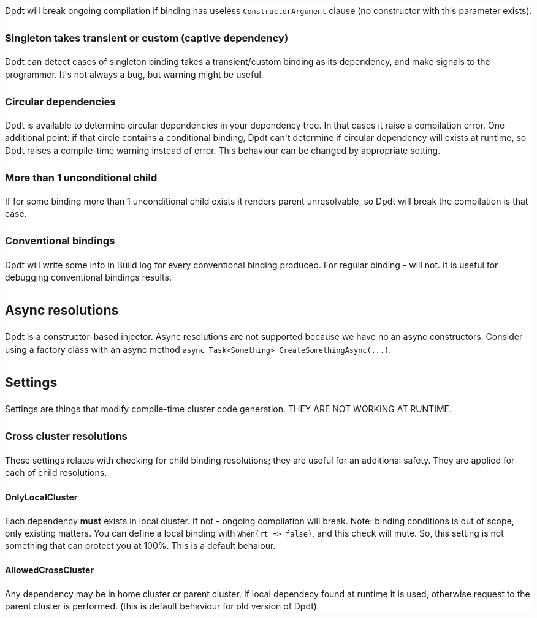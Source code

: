 Dpdt will break ongoing compilation if binding has useless `ConstructorArgument` clause (no constructor with this parameter exists).

### Singleton takes transient or custom (captive dependency)

Dpdt can detect cases of singleton binding takes a transient/custom binding as its dependency, and make signals to the programmer. It's not always a bug, but warning might be useful.

### Circular dependencies

Dpdt is available to determine circular dependencies in your dependency tree. In that cases it raise a compilation error. One additional point: if that circle contains a conditional binding, Dpdt can't determine if circular dependency will exists at runtime, so Dpdt raises a compile-time warning instead of error. This behaviour can be changed by appropriate setting.

### More than 1 unconditional child

If for some binding more than 1 unconditional child exists it renders parent unresolvable, so Dpdt will break the compilation is that case.

### Conventional bindings

Dpdt will write some info in Build log for every conventional binding produced. For regular binding - will not. It is useful for debugging conventional bindings results.


## Async resolutions

Dpdt is a constructor-based injector. Async resolutions are not supported because we have no an async constructors. Consider using a factory class with an async method `async Task<Something> CreateSomethingAsync(...)`.


## Settings

Settings are things that modify compile-time cluster code generation. THEY ARE NOT WORKING AT RUNTIME.

### Cross cluster resolutions

These settings relates with checking for child binding resolutions; they are useful for an additional safety. They are applied for each of child resolutions.

#### OnlyLocalCluster

Each dependency **must** exists in local cluster. If not - ongoing compilation will break. Note: binding conditions is out of scope, only existing matters. You can define a local binding with `When(rt => false)`, and this check will mute. So, this setting is not something that can protect you at 100%. This is a default behaiour.

#### AllowedCrossCluster

Any dependency may be in home cluster or parent cluster. If local dependecy found at runtime it is used, otherwise request to the parent cluster is performed. (this is default behaviour for old version of Dpdt)
